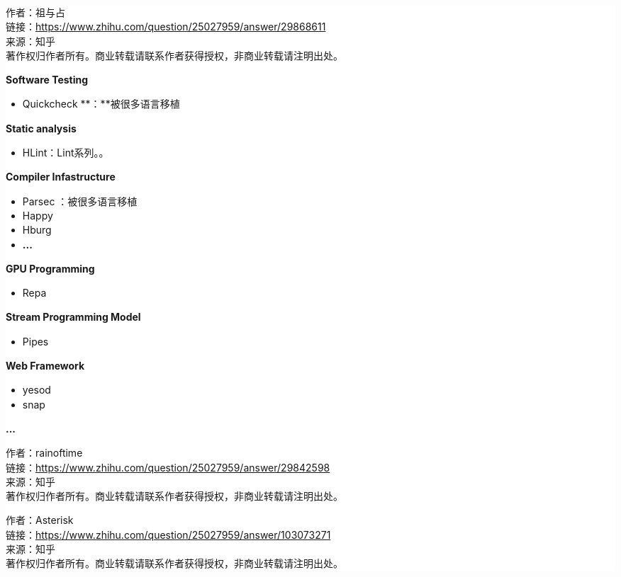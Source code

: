   
作者：祖与占  
链接：https://www.zhihu.com/question/25027959/answer/29868611  
来源：知乎  
著作权归作者所有。商业转载请联系作者获得授权，非商业转载请注明出处。



















**Software Testing**  

-   Quickcheck **：**被很多语言移植

  
**Static analysis**  

-   HLint：Lint系列。。

**Compiler Infastructure**  

-   Parsec ：被很多语言移植
-   Happy
-   Hburg
-   **...**

**GPU Programming**  

-   Repa

**Stream Programming Model**  

-   Pipes

**Web Framework**  

-   yesod
-   snap

**...**

  
  
作者：rainoftime  
链接：https://www.zhihu.com/question/25027959/answer/29842598  
来源：知乎  
著作权归作者所有。商业转载请联系作者获得授权，非商业转载请注明出处。








作者：Asterisk  
链接：https://www.zhihu.com/question/25027959/answer/103073271  
来源：知乎  
著作权归作者所有。商业转载请联系作者获得授权，非商业转载请注明出处。  
  